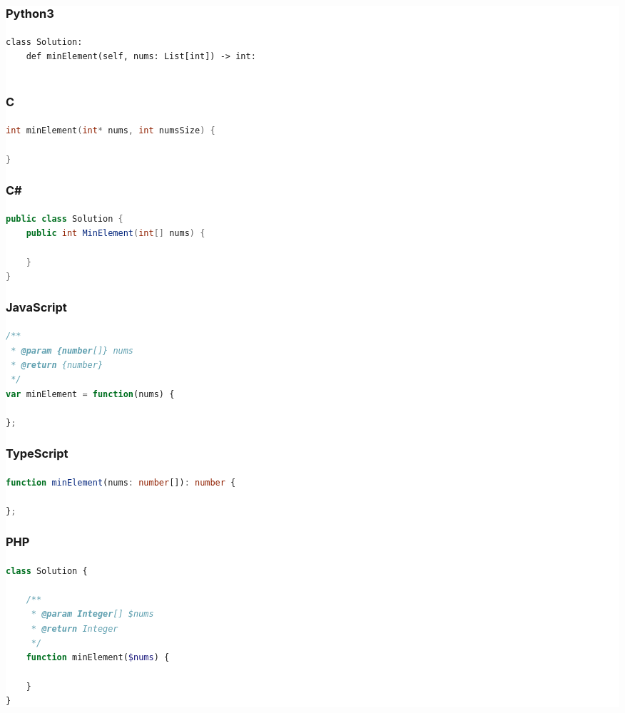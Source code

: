 ### Python3

```python3
class Solution:
    def minElement(self, nums: List[int]) -> int:
        
```

### C

```c
int minElement(int* nums, int numsSize) {
    
}
```

### C#

```csharp
public class Solution {
    public int MinElement(int[] nums) {
        
    }
}
```

### JavaScript

```javascript
/**
 * @param {number[]} nums
 * @return {number}
 */
var minElement = function(nums) {
    
};
```

### TypeScript

```typescript
function minElement(nums: number[]): number {
    
};
```

### PHP

```php
class Solution {

    /**
     * @param Integer[] $nums
     * @return Integer
     */
    function minElement($nums) {
        
    }
}
```
